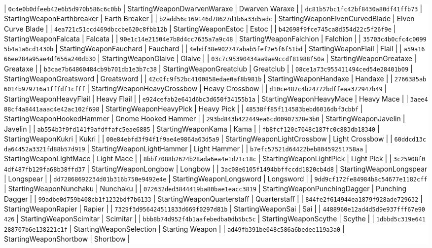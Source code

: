 | `0c4e0b0dfeeb42e6b5d970b586c6c0bb` | StartingWeaponDwarvenWaraxe | Dwarven Waraxe |
| `dc81b57bc1fc42bf8430a80df41ffb73` | StartingWeaponEarthbreaker | Earth Breaker |
| `b2add56c169146d78627d1b6a33d5adc` | StartingWeaponElvenCurvedBlade | Elven Curve Blade |
| `4ea721c51ccd469dbccbe620c8fbb12b` | StartingWeaponEstoc | Estoc |
| `b42698f9fce745ca8d554d22c5f26f9e` | StartingWeaponFalcata | Falcata |
| `90e1c14e21504e7b8d4cc7635a7a9c48` | StartingWeaponFalchion | Falchion |
| `35703c4b0cfc4c00995b4a1a6cd1430b` | StartingWeaponFauchard | Fauchard |
| `4ebdf38e902747abab5fef2e5f6f51bd` | StartingWeaponFlail | Flail |
| `a59a1666ee284a95ae4df656a240db30` | StartingWeaponGlaive | Glaive |
| `03c7c95390434aa9ae9ccdf81988f50a` | StartingWeaponGreataxe | Greataxe |
| `b3cae7b64860484cb9b701db1e3b7c38` | StartingWeaponGreatclub | Greatclub |
| `08ce1a73c955411494ced54e28401b09` | StartingWeaponGreatsword | Greatsword |
| `42c0fc9f52bc4100858edae0af8b981b` | StartingWeaponHandaxe | Handaxe |
| `2766385ab6014b979716a1fffdf1cfff` | StartingWeaponHeavyCrossbow | Heavy Crossbow |
| `d10ce487c4b24772bdffeaa372947b49` | StartingWeaponHeavyFlail | Heavy Flail |
| `e924cefab2e641d6bc3d650f34155b1a` | StartingWeaponHeavyMace | Heavy Mace |
| `3aee488cf4a8441aaac4e42ac102f698` | StartingWeaponHeavyPick | Heavy Pick |
| `48538ff85f114583bebd6016dbf3cbbf` | StartingWeaponHookedHammer | Gnome Hooked Hammer |
| `293bd843b422449ea6cd00907328e3b0` | StartingWeaponJavelin | Javelin |
| `ab554b3f9fd141f9afdffafc5eae6885` | StartingWeaponKama | Kama |
| `fb8fcf120c7048c187fc0c883db18340` | StartingWeaponKukri | Kukri |
| `00e84ebfd3f94f1f9ae4e9864a63d5a9` | StartingWeaponLightCrossbow | Light Crossbow |
| `60ddcd13cda64452a3321fd88b57d919` | StartingWeaponLightHammer | Light Hammer |
| `b7efc57521d64422beb80459251758aa` | StartingWeaponLightMace | Light Mace |
| `8bbf7088b2624b28ada6ea4e1d71c18c` | StartingWeaponLightPick | Light Pick |
| `3c25908f04df487fb129fa68b38ffd37` | StartingWeaponLongbow | Longbow |
| `3ac08e6105f1494bbffccdd1820cb4d8` | StartingWeaponLongspear | Longspear |
| `dd72868692234d01b316b750e9492e4e` | StartingWeaponLongsword | Longsword |
| `9dd9cf172fe84984b8c54677e1182cff` | StartingWeaponNunchaku | Nunchaku |
| `072632ded3844419ba80bae1eacc3819` | StartingWeaponPunchingDagger | Punching Dagger |
| `99adbe0d759b408cb1f1232bdf7b6133` | StartingWeaponQuarterstaff | Quarterstaff |
| `844fe2f614944ea1879f928ade729632` | StartingWeaponRapier | Rapier |
| `7329f3d956424511833d669f0297d81b` | StartingWeaponSai | Sai |
| `4488960e12ad4d5d9e937fff67e90426` | StartingWeaponScimitar | Scimitar |
| `bbb8b74d952f4b1aafebedba0db5bc5c` | StartingWeaponScythe | Scythe |
| `1dbbd5c319e641288707b6e138221c1f` | StartingWeaponSelection | Starting Weapon |
| `ad49fb391be048c586a6bedee119a3a0` | StartingWeaponShortbow | Shortbow |